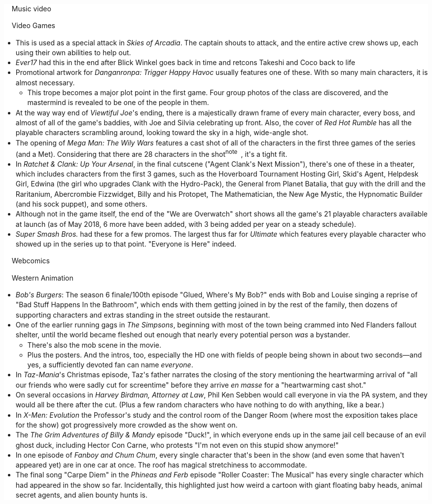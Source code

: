     Music video 

    Video Games 

-   This is used as a special attack in _Skies of Arcadia_. The captain shouts to attack, and the entire active crew shows up, each using their own abilities to help out.
-   _Ever17_ had this in the end after Blick Winkel goes back in time and retcons Takeshi and Coco back to life
-   Promotional artwork for _Danganronpa: Trigger Happy Havoc_ usually features one of these. With so many main characters, it is almost necessary.
    -   This trope becomes a major plot point in the first game. Four group photos of the class are discovered, and the mastermind is revealed to be one of the people in them.
-   At the way way end of _Viewtiful Joe_'s ending, there is a majestically drawn frame of every main character, every boss, and almost of all of the game's baddies, with Joe and Silvia celebrating up front. Also, the cover of _Red Hot Rumble_ has all the playable characters scrambling around, looking toward the sky in a high, wide-angle shot.
-   The opening of _Mega Man: The Wily Wars_ features a cast shot of all of the characters in the first three games of the series (and a Met). Considering that there are 28 characters in the shot<sup>note&nbsp;</sup> , it's a tight fit.
-   In _Ratchet & Clank: Up Your Arsenal_, in the final cutscene ("Agent Clank's Next Mission"), there's one of these in a theater, which includes characters from the first 3 games, such as the Hoverboard Tournament Hosting Girl, Skid's Agent, Helpdesk Girl, Edwina (the girl who upgrades Clank with the Hydro-Pack), the General from Planet Batalia, that guy with the drill and the Raritanium, Abercrombie Fizzwidget, Billy and his Protopet, The Mathematician, the New Age Mystic, the Hypnomatic Builder (and his sock puppet), and some others.
-   Although not in the game itself, the end of the "We are Overwatch" short shows all the game's 21 playable characters available at launch (as of May 2018, 6 more have been added, with 3 being added per year on a steady schedule).
-   _Super Smash Bros._ had these for a few promos. The largest thus far for _Ultimate_ which features every playable character who showed up in the series up to that point. "Everyone is Here" indeed.

    Webcomics 

    Western Animation 

-   _Bob's Burgers_: The season 6 finale/100th episode "Glued, Where's My Bob?" ends with Bob and Louise singing a reprise of "Bad Stuff Happens In the Bathroom", which ends with them getting joined in by the rest of the family, then dozens of supporting characters and extras standing in the street outside the restaurant.
-   One of the earlier running gags in _The Simpsons_, beginning with most of the town being crammed into Ned Flanders fallout shelter, until the world became fleshed out enough that nearly every potential person _was_ a bystander.
    -   There's also the mob scene in the movie.
    -   Plus the posters. And the intros, too, especially the HD one with fields of people being shown in about two seconds—and yes, a sufficiently devoted fan can name _everyone_.
-   In _Taz-Mania_'s Christmas episode, Taz's father narrates the closing of the story mentioning the heartwarming arrival of "all our friends who were sadly cut for screentime" before they arrive _en masse_ for a "heartwarming cast shot."
-   On several occasions in _Harvey Birdman, Attorney at Law_, Phil Ken Sebben would call everyone in via the PA system, and they would all be there after the cut. (Plus a few random characters who have nothing to do with anything, like a bear.)
-   In _X-Men: Evolution_ the Professor's study and the control room of the Danger Room (where most the exposition takes place for the show) got progressively more crowded as the show went on.
-   The _The Grim Adventures of Billy & Mandy_ episode "Duck!", in which everyone ends up in the same jail cell because of an evil ghost duck, including Hector Con Carne, who protests "I'm not even on this stupid show anymore!"
-   In one episode of _Fanboy and Chum Chum_, every single character that's been in the show (and even some that haven't appeared yet) are in one car at once. The roof has magical stretchiness to accommodate.
-   The final song "Carpe Diem" in the _Phineas and Ferb_ episode "Roller Coaster: The Musical" has every single character which had appeared in the show so far. Incidentally, this highlighted just how weird a cartoon with giant floating baby heads, animal secret agents, and alien bounty hunts is.